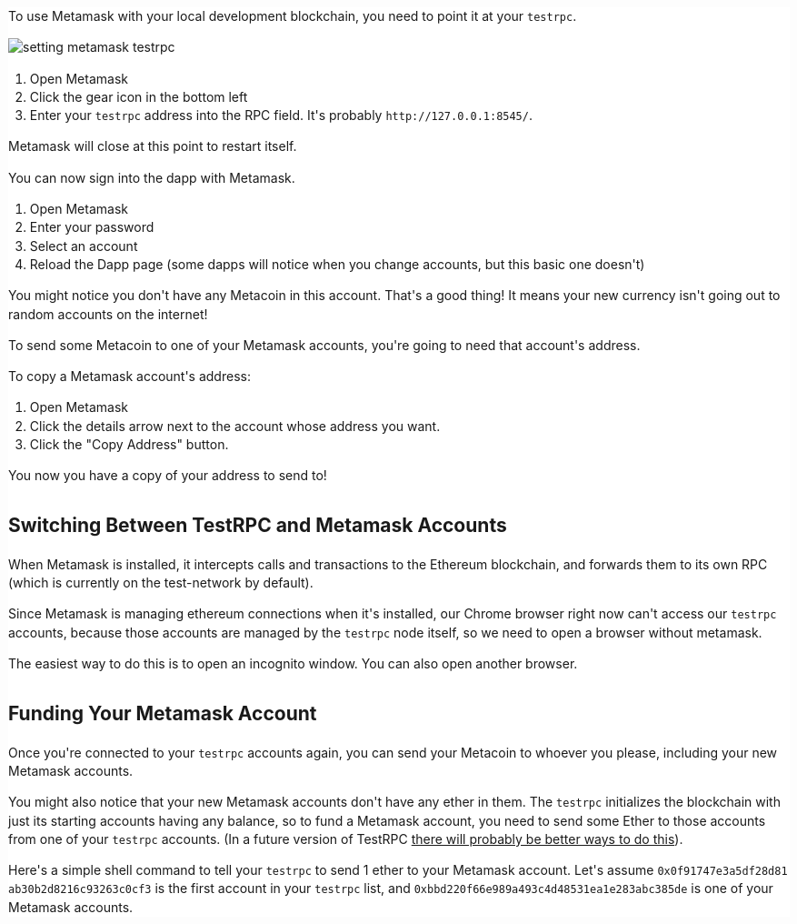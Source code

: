 To use Metamask with your local development blockchain, you need to point it at your `testrpc`.

![setting metamask testrpc](http://i.imgur.com/D6o2Jq8.png)

  1. Open Metamask
  2. Click the gear icon in the bottom left
  3. Enter your `testrpc` address into the RPC field. It's probably `http://127.0.0.1:8545/`.

Metamask will close at this point to restart itself.

You can now sign into the dapp with Metamask.

 1. Open Metamask
 2. Enter your password
 3. Select an account
 4. Reload the Dapp page (some dapps will notice when you change accounts, but this basic one doesn't)

You might notice you don't have any Metacoin in this account. That's a good thing! It means your new currency isn't going out to random accounts on the internet!

To send some Metacoin to one of your Metamask accounts, you're going to need that account's address.

To copy a Metamask account's address:

 1. Open Metamask
 2. Click the details arrow next to the account whose address you want.
 3. Click the "Copy Address" button.

You now you have a copy of your address to send to!

## Switching Between TestRPC and Metamask Accounts

When Metamask is installed, it intercepts calls and transactions to the Ethereum blockchain, and forwards them to its own RPC (which is currently on the test-network by default).

Since Metamask is managing ethereum connections when it's installed, our Chrome browser right now can't access our `testrpc` accounts, because those accounts are managed by the `testrpc` node itself, so we need to open a browser without metamask.

The easiest way to do this is to open an incognito window.  You can also open another browser.

## Funding Your Metamask Account

Once you're connected to your `testrpc` accounts again, you can send your Metacoin to whoever you please, including your new Metamask accounts.

You might also notice that your new Metamask accounts don't have any ether in them. The `testrpc` initializes the blockchain with just its starting accounts having any balance, so to fund a Metamask account, you need to send some Ether to those accounts from one of your `testrpc` accounts. (In a future version of TestRPC [there will probably be better ways to do this](https://github.com/ethereumjs/testrpc/issues/23)).

Here's a simple shell command to tell your `testrpc` to send 1 ether to your Metamask account.  Let's assume `0x0f91747e3a5df28d81ab30b2d8216c93263c0cf3` is the first account in your `testrpc` list, and `0xbbd220f66e989a493c4d48531ea1e283abc385de` is one of your Metamask accounts.
